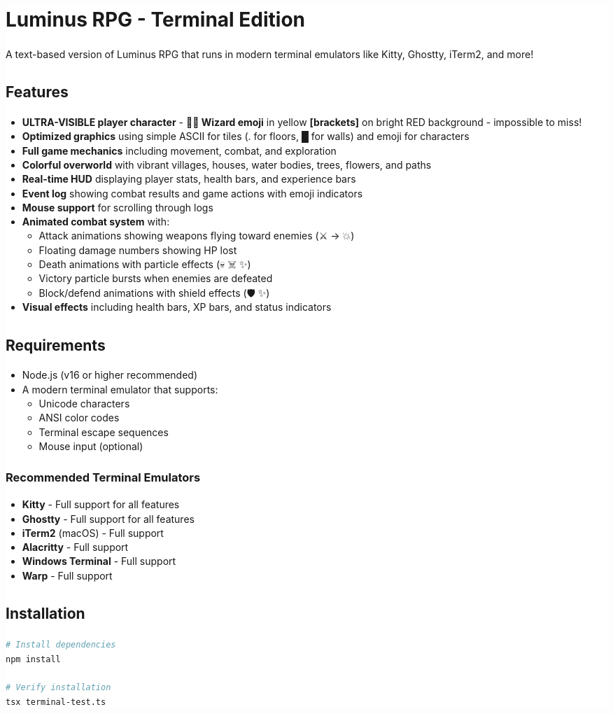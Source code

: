 # Luminus RPG - Terminal Edition

A text-based version of Luminus RPG that runs in modern terminal emulators like Kitty, Ghostty, iTerm2, and more!

## Features

- **ULTRA-VISIBLE player character** - **🧙‍♂️ Wizard emoji** in yellow **[brackets]** on bright RED background - impossible to miss!
- **Optimized graphics** using simple ASCII for tiles (. for floors, █ for walls) and emoji for characters
- **Full game mechanics** including movement, combat, and exploration
- **Colorful overworld** with vibrant villages, houses, water bodies, trees, flowers, and paths
- **Real-time HUD** displaying player stats, health bars, and experience bars
- **Event log** showing combat results and game actions with emoji indicators
- **Mouse support** for scrolling through logs
- **Animated combat system** with:
    - Attack animations showing weapons flying toward enemies (⚔️ → 💥)
    - Floating damage numbers showing HP lost
    - Death animations with particle effects (💀 ☠️ ✨)
    - Victory particle bursts when enemies are defeated
    - Block/defend animations with shield effects (🛡️ ✨)
- **Visual effects** including health bars, XP bars, and status indicators

## Requirements

- Node.js (v16 or higher recommended)
- A modern terminal emulator that supports:
    - Unicode characters
    - ANSI color codes
    - Terminal escape sequences
    - Mouse input (optional)

### Recommended Terminal Emulators

- **Kitty** - Full support for all features
- **Ghostty** - Full support for all features
- **iTerm2** (macOS) - Full support
- **Alacritty** - Full support
- **Windows Terminal** - Full support
- **Warp** - Full support

## Installation

```bash
# Install dependencies
npm install

# Verify installation
tsx terminal-test.ts
```
